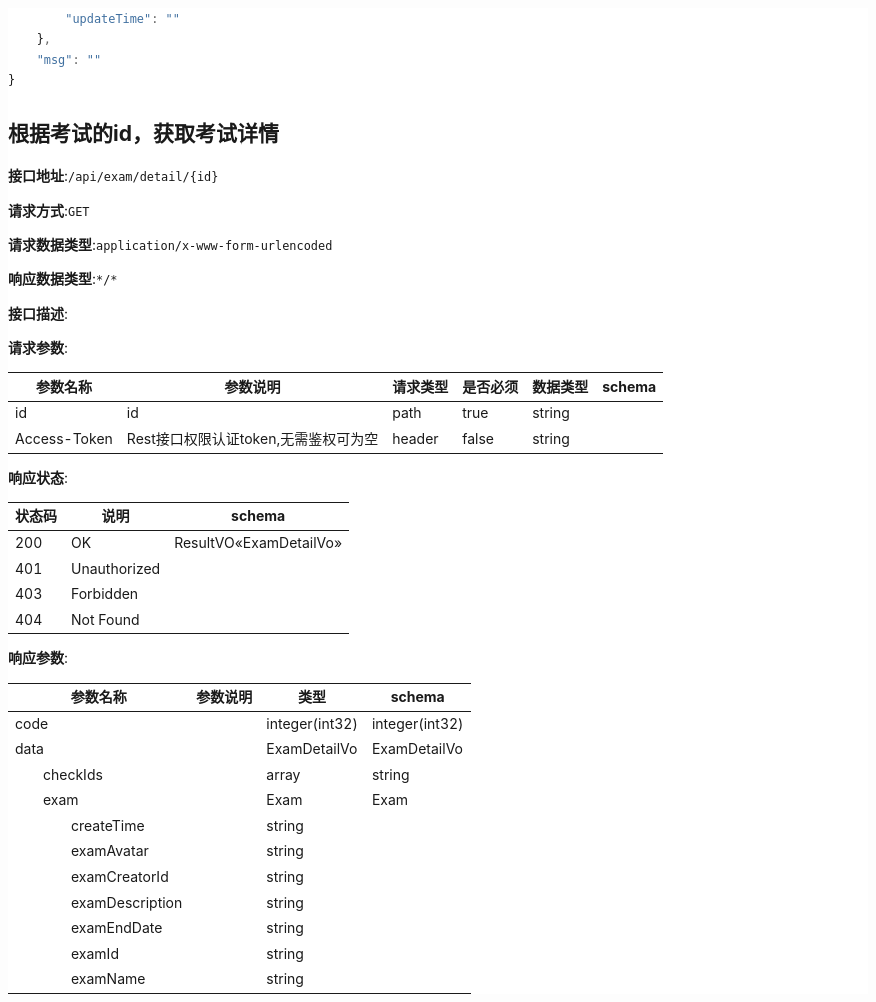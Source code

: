 ```javascript
		"updateTime": ""
	},
	"msg": ""
}
```


## 根据考试的id，获取考试详情


**接口地址**:`/api/exam/detail/{id}`


**请求方式**:`GET`


**请求数据类型**:`application/x-www-form-urlencoded`


**响应数据类型**:`*/*`


**接口描述**:


**请求参数**:


| 参数名称 | 参数说明 | 请求类型    | 是否必须 | 数据类型 | schema |
| -------- | -------- | ----- | -------- | -------- | ------ |
|id|id|path|true|string||
|Access-Token|Rest接口权限认证token,无需鉴权可为空|header|false|string||


**响应状态**:


| 状态码 | 说明 | schema |
| -------- | -------- | ----- | 
|200|OK|ResultVO«ExamDetailVo»|
|401|Unauthorized||
|403|Forbidden||
|404|Not Found||


**响应参数**:


| 参数名称 | 参数说明 | 类型 | schema |
| -------- | -------- | ----- |----- | 
|code||integer(int32)|integer(int32)|
|data||ExamDetailVo|ExamDetailVo|
|&emsp;&emsp;checkIds||array|string|
|&emsp;&emsp;exam||Exam|Exam|
|&emsp;&emsp;&emsp;&emsp;createTime||string||
|&emsp;&emsp;&emsp;&emsp;examAvatar||string||
|&emsp;&emsp;&emsp;&emsp;examCreatorId||string||
|&emsp;&emsp;&emsp;&emsp;examDescription||string||
|&emsp;&emsp;&emsp;&emsp;examEndDate||string||
|&emsp;&emsp;&emsp;&emsp;examId||string||
|&emsp;&emsp;&emsp;&emsp;examName||string||